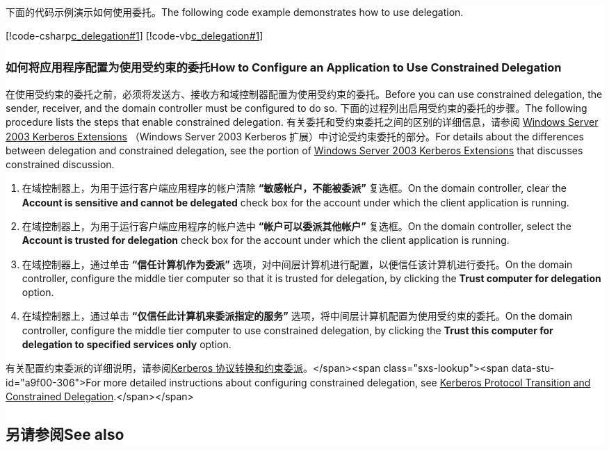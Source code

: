  <span data-ttu-id="a9f00-297">下面的代码示例演示如何使用委托。</span><span class="sxs-lookup"><span data-stu-id="a9f00-297">The following code example demonstrates how to use delegation.</span></span>  
  
 [!code-csharp[c_delegation#1](../../../../samples/snippets/csharp/VS_Snippets_CFX/c_delegation/cs/source.cs#1)]
 [!code-vb[c_delegation#1](../../../../samples/snippets/visualbasic/VS_Snippets_CFX/c_delegation/vb/source.vb#1)]  
  
### <a name="how-to-configure-an-application-to-use-constrained-delegation"></a><span data-ttu-id="a9f00-298">如何将应用程序配置为使用受约束的委托</span><span class="sxs-lookup"><span data-stu-id="a9f00-298">How to Configure an Application to Use Constrained Delegation</span></span>  
 <span data-ttu-id="a9f00-299">在使用受约束的委托之前，必须将发送方、接收方和域控制器配置为使用受约束的委托。</span><span class="sxs-lookup"><span data-stu-id="a9f00-299">Before you can use constrained delegation, the sender, receiver, and the domain controller must be configured to do so.</span></span> <span data-ttu-id="a9f00-300">下面的过程列出启用受约束的委托的步骤。</span><span class="sxs-lookup"><span data-stu-id="a9f00-300">The following procedure lists the steps that enable constrained delegation.</span></span> <span data-ttu-id="a9f00-301">有关委托和受约束委托之间的区别的详细信息，请参阅 [Windows Server 2003 Kerberos Extensions](https://docs.microsoft.com/previous-versions/windows/it-pro/windows-server-2003/cc738207(v=ws.10)) （Windows Server 2003 Kerberos 扩展）中讨论受约束委托的部分。</span><span class="sxs-lookup"><span data-stu-id="a9f00-301">For details about the differences between delegation and constrained delegation, see the portion of [Windows Server 2003 Kerberos Extensions](https://docs.microsoft.com/previous-versions/windows/it-pro/windows-server-2003/cc738207(v=ws.10)) that discusses constrained discussion.</span></span>  
  
1. <span data-ttu-id="a9f00-302">在域控制器上，为用于运行客户端应用程序的帐户清除 **“敏感帐户，不能被委派”** 复选框。</span><span class="sxs-lookup"><span data-stu-id="a9f00-302">On the domain controller, clear the **Account is sensitive and cannot be delegated** check box for the account under which the client application is running.</span></span>  
  
2. <span data-ttu-id="a9f00-303">在域控制器上，为用于运行客户端应用程序的帐户选中 **“帐户可以委派其他帐户”** 复选框。</span><span class="sxs-lookup"><span data-stu-id="a9f00-303">On the domain controller, select the **Account is trusted for delegation** check box for the account under which the client application is running.</span></span>  
  
3. <span data-ttu-id="a9f00-304">在域控制器上，通过单击 **“信任计算机作为委派”** 选项，对中间层计算机进行配置，以便信任该计算机进行委托。</span><span class="sxs-lookup"><span data-stu-id="a9f00-304">On the domain controller, configure the middle tier computer so that it is trusted for delegation, by clicking the **Trust computer for delegation** option.</span></span>  
  
4. <span data-ttu-id="a9f00-305">在域控制器上，通过单击 **“仅信任此计算机来委派指定的服务”** 选项，将中间层计算机配置为使用受约束的委托。</span><span class="sxs-lookup"><span data-stu-id="a9f00-305">On the domain controller, configure the middle tier computer to use constrained delegation, by clicking the **Trust this computer for delegation to specified services only** option.</span></span>  
  
 <span data-ttu-id="a9f00-306">有关配置约束委派的详细说明，请参阅[Kerberos 协议转换和约束委派](https://docs.microsoft.com/previous-versions/windows/it-pro/windows-server-2003/cc739587(v=ws.10))。</span><span class="sxs-lookup"><span data-stu-id="a9f00-306">For more detailed instructions about configuring constrained delegation, see [Kerberos Protocol Transition and Constrained Delegation](https://docs.microsoft.com/previous-versions/windows/it-pro/windows-server-2003/cc739587(v=ws.10)).</span></span>
  
## <a name="see-also"></a><span data-ttu-id="a9f00-307">另请参阅</span><span class="sxs-lookup"><span data-stu-id="a9f00-307">See also</span></span>

